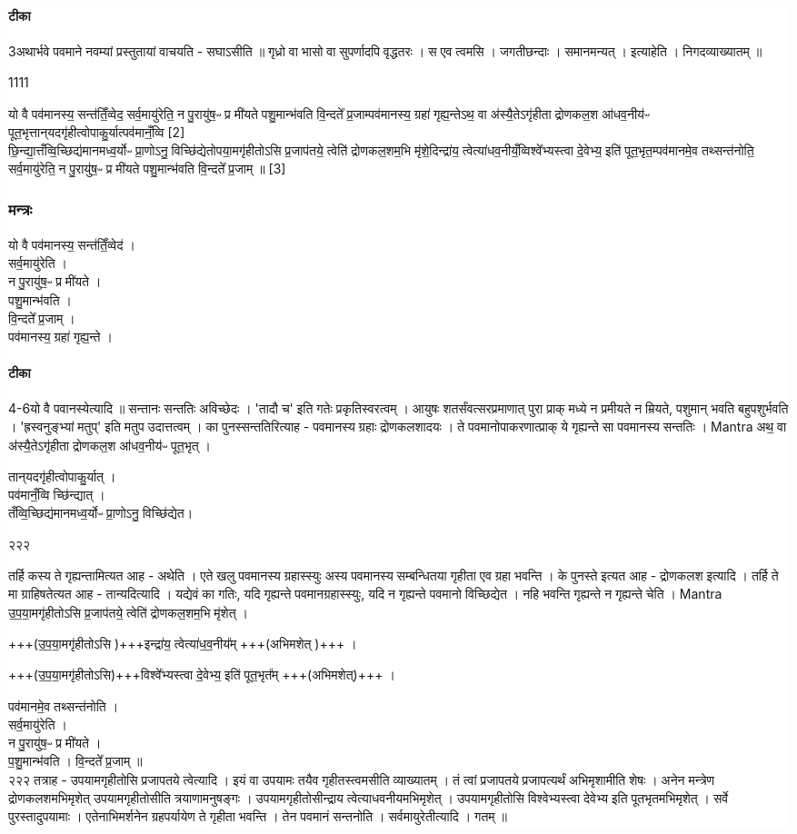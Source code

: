 #### टीका

3अथार्भवे पवमाने नवम्यां प्रस्तुतायां वाचयति - सघाऽसीति ॥ गृध्रो वा भासो वा सुपर्णादपि वृद्धतरः । स एव त्वमसि । जगतीछन्दाः । समानमन्यत् । इत्याहेति । निगदव्याख्यातम् ॥

1111

यो वै पव॑मानस्य॒ सन्त॑तिँ॒व्वेद॒ सर्व॒मायु॑रेति॒ न पु॒रायु॑ष॒ᳶ प्र मी॑यते पशु॒मान्भ॑वति वि॒न्दते᳚ प्र॒जाम्पव॑मानस्य॒ ग्रहा॑ गृह्य॒न्तेऽथ॒ वा अ॑स्यै॒तेऽगृ॑हीता द्रोणकल॒श आ॑धव॒नीय॑ᳶ पूत॒भृत्तान्‌यदगृ॑हीत्वोपाकु॒र्यात्पव॑मानँ॒व्वि [2]  
छि॒न्द्या॒त्तँव्वि॒च्छिद्य॑मानमध्व॒र्योᳶ प्रा॒णोऽनु॒ विच्छि॑द्येतोपया॒मगृ॑हीतोऽसि प्र॒जाप॑तये॒ त्वेति॑ द्रोणकल॒शम॒भि मृ॑शे॒दिन्द्रा॑य॒ त्वेत्या॑धव॒नीयँ॒व्विश्वे᳚भ्यस्त्वा दे॒वेभ्य॒ इति॑ पूत॒भृत॒म्पव॑मानमे॒व तथ्सन्त॑नोति॒ सर्व॒मायु॑रेति॒ न पु॒रायु॑ष॒ᳶ प्र मी॑यते पशु॒मान्भ॑वति वि॒न्दते᳚ प्र॒जाम् ॥ [3]  

### मन्त्रः

यो वै पव॑मानस्य॒ सन्त॑तिँ॒व्वेद॑ ।  
सर्व॒मायु॑रेति ।  
न पु॒रायु॑ष॒ᳶ प्र मी॑यते ।  
पशु॒मान्भ॑वति ।  
वि॒न्दते᳚ प्र॒जाम् ।  
पव॑मानस्य॒ ग्रहा॑ गृह्य॒न्ते ।


#### टीका

4-6यो वै पवानस्येत्यादि ॥ सन्तानः सन्ततिः अविच्छेदः । 'तादौ च' इति गतेः प्रकृतिस्वरत्वम् । आयुषः शतर्संवत्सरप्रमाणात् पुरा प्राक् मध्ये न प्रमीयते न म्रियते, पशुमान् भवति बहुपशुर्भवति । 'ह्रस्वनुङ्भ्यां मतुप्' इति मतुप उदात्तत्वम् । का पुनस्सन्ततिरित्याह - पवमानस्य ग्रहाः द्रोणकलशादयः । ते पवमानोपाकरणात्प्राक् ये गृह्यन्ते सा पवमानस्य सन्ततिः ।
Mantra
अथ॒ वा अ॑स्यै॒तेऽगृ॑हीता द्रोणकल॒श आ॑धव॒नीय॑ᳶ पूत॒भृत् ।  

तान्‌यदगृ॑हीत्वोपाकु॒र्यात् ।  
पव॑मानँ॒व्वि च्छि॑न्द्यात्   ।  
तँव्वि॒च्छिद्य॑मानमध्व॒र्योᳶ प्रा॒णोऽनु॒ विच्छि॑द्येत।  

२२२

तर्हि कस्य ते गृह्यन्तामित्यत आह - अथेति । एते खलु पवमानस्य ग्रहास्स्युः अस्य पवमानस्य सम्बन्धितया गृहीता एव ग्रहा भवन्ति । के पुनस्ते इत्यत आह - द्रोणकलश इत्यादि । तर्हि ते मा ग्राहिषतेत्यत आह - तान्यदित्यादि । यद्येवं का गतिः, यदि गृह्यन्ते पवमानग्रहास्स्युः, यदि न गृह्यन्ते पवमानो विच्छिद्येत । नहि भवन्ति गृह्यन्ते न गृह्यन्ते चेति ।
Mantra
उ॒प॒या॒मगृ॑हीतोऽसि  प्र॒जाप॑तये॒ त्वेति॑ द्रोणकल॒शम॒भि मृ॑शेत् ।

+++(उ॒प॒या॒मगृ॑हीतोऽसि )+++इन्द्रा॑य॒ त्वेत्या॑ध॒व॒नीय᳚म्
 +++(अभिमशेत् )+++ ।  

+++(उ॒प॒या॒मगृ॑हीतोऽसि)+++विश्वे᳚भ्यस्त्वा दे॒वेभ्य॒ इति॑ पूत॒भृत᳚म् +++(अभिमशेत्)+++ ।  

पव॑मानमे॒व तथ्सन्त॑नोति ।   
सर्व॒मायु॑रेति ।  
न पु॒रायु॑ष॒ᳶ प्र मी॑यते ।  
प॒शु॒मान्भ॑वति ।
वि॒न्दते᳚ प्र॒जाम् ॥   
२२२
तत्राह - उपयामगृहीतोसि प्रजापतये त्वेत्यादि । इयं वा उपयामः तयैव गृहीतस्त्वमसीति व्याख्यातम् । तं त्वां प्रजापतये प्रजापत्यर्थं अभिमृशामीति शेषः । अनेन मन्त्रेण द्रोणकलशमभिमृशेत् उपयामगृहीतोसीति त्रयाणामनुषङ्गः । उपयामगृहीतोसीन्द्राय त्वेत्याधवनीयमभिमृशेत् । उपयामगृहीतोसि विश्वेभ्यस्त्वा देवेभ्य इति पूतभृतमभिमृशेत् । सर्वे पुरस्तादुपयामाः । एतेनाभिमर्शनेन ग्रहपर्यायेण ते गृहीता भवन्ति । तेन पवमानं सन्तनोति । सर्वमायुरेतीत्यादि । गतम् ॥

